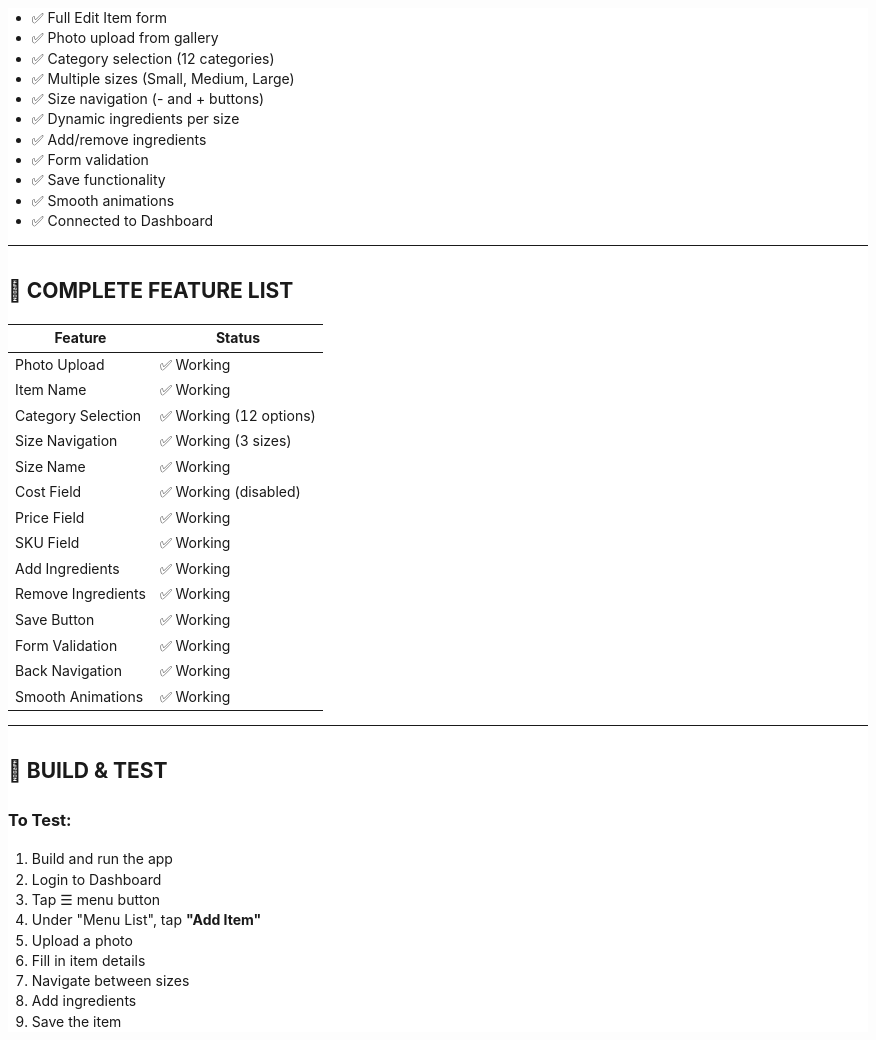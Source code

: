 - ✅ Full Edit Item form
- ✅ Photo upload from gallery
- ✅ Category selection (12 categories)
- ✅ Multiple sizes (Small, Medium, Large)
- ✅ Size navigation (- and + buttons)
- ✅ Dynamic ingredients per size
- ✅ Add/remove ingredients
- ✅ Form validation
- ✅ Save functionality
- ✅ Smooth animations
- ✅ Connected to Dashboard

---

## 🎉 **COMPLETE FEATURE LIST**

| Feature | Status |
|---------|--------|
| Photo Upload | ✅ Working |
| Item Name | ✅ Working |
| Category Selection | ✅ Working (12 options) |
| Size Navigation | ✅ Working (3 sizes) |
| Size Name | ✅ Working |
| Cost Field | ✅ Working (disabled) |
| Price Field | ✅ Working |
| SKU Field | ✅ Working |
| Add Ingredients | ✅ Working |
| Remove Ingredients | ✅ Working |
| Save Button | ✅ Working |
| Form Validation | ✅ Working |
| Back Navigation | ✅ Working |
| Smooth Animations | ✅ Working |

---

## 🚀 **BUILD & TEST**

### To Test:
1. Build and run the app
2. Login to Dashboard
3. Tap ☰ menu button
4. Under "Menu List", tap **"Add Item"**
5. Upload a photo
6. Fill in item details
7. Navigate between sizes
8. Add ingredients
9. Save the item
